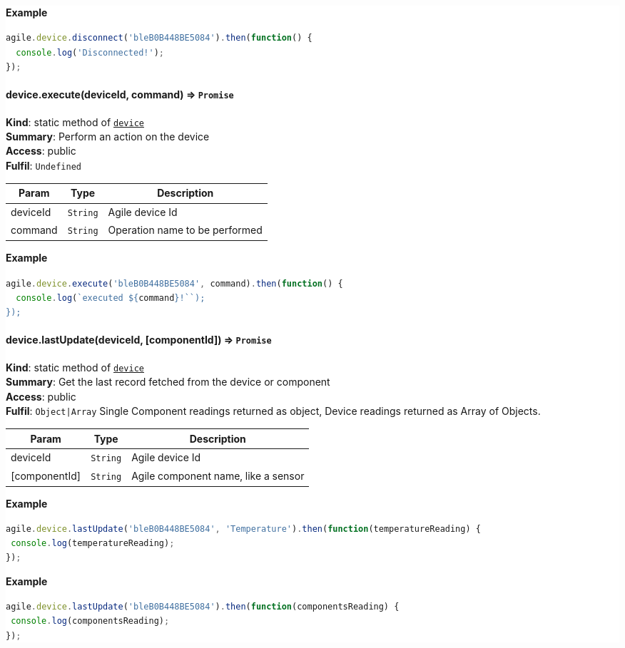**Example**  
```js
agile.device.disconnect('bleB0B448BE5084').then(function() {
  console.log('Disconnected!');
});
```
<a name="agile.device.execute"></a>

#### device.execute(deviceId, command) ⇒ <code>Promise</code>
**Kind**: static method of [<code>device</code>](#agile.device)  
**Summary**: Perform an action on the device  
**Access**: public  
**Fulfil**: <code>Undefined</code>  

| Param | Type | Description |
| --- | --- | --- |
| deviceId | <code>String</code> | Agile device Id |
| command | <code>String</code> | Operation name to be performed |

**Example**  
```js
agile.device.execute('bleB0B448BE5084', command).then(function() {
  console.log(`executed ${command}!``);
});
```
<a name="agile.device.lastUpdate"></a>

#### device.lastUpdate(deviceId, [componentId]) ⇒ <code>Promise</code>
**Kind**: static method of [<code>device</code>](#agile.device)  
**Summary**: Get the last record fetched from the device or component  
**Access**: public  
**Fulfil**: <code>Object\|Array</code> Single Component readings returned as object, Device readings returned as Array of Objects.  

| Param | Type | Description |
| --- | --- | --- |
| deviceId | <code>String</code> | Agile device Id |
| [componentId] | <code>String</code> | Agile component name, like a sensor |

**Example**  
```js
agile.device.lastUpdate('bleB0B448BE5084', 'Temperature').then(function(temperatureReading) {
 console.log(temperatureReading);
});
```
**Example**  
```js
agile.device.lastUpdate('bleB0B448BE5084').then(function(componentsReading) {
 console.log(componentsReading);
});
```
<a name="agile.device.subscribe"></a>
